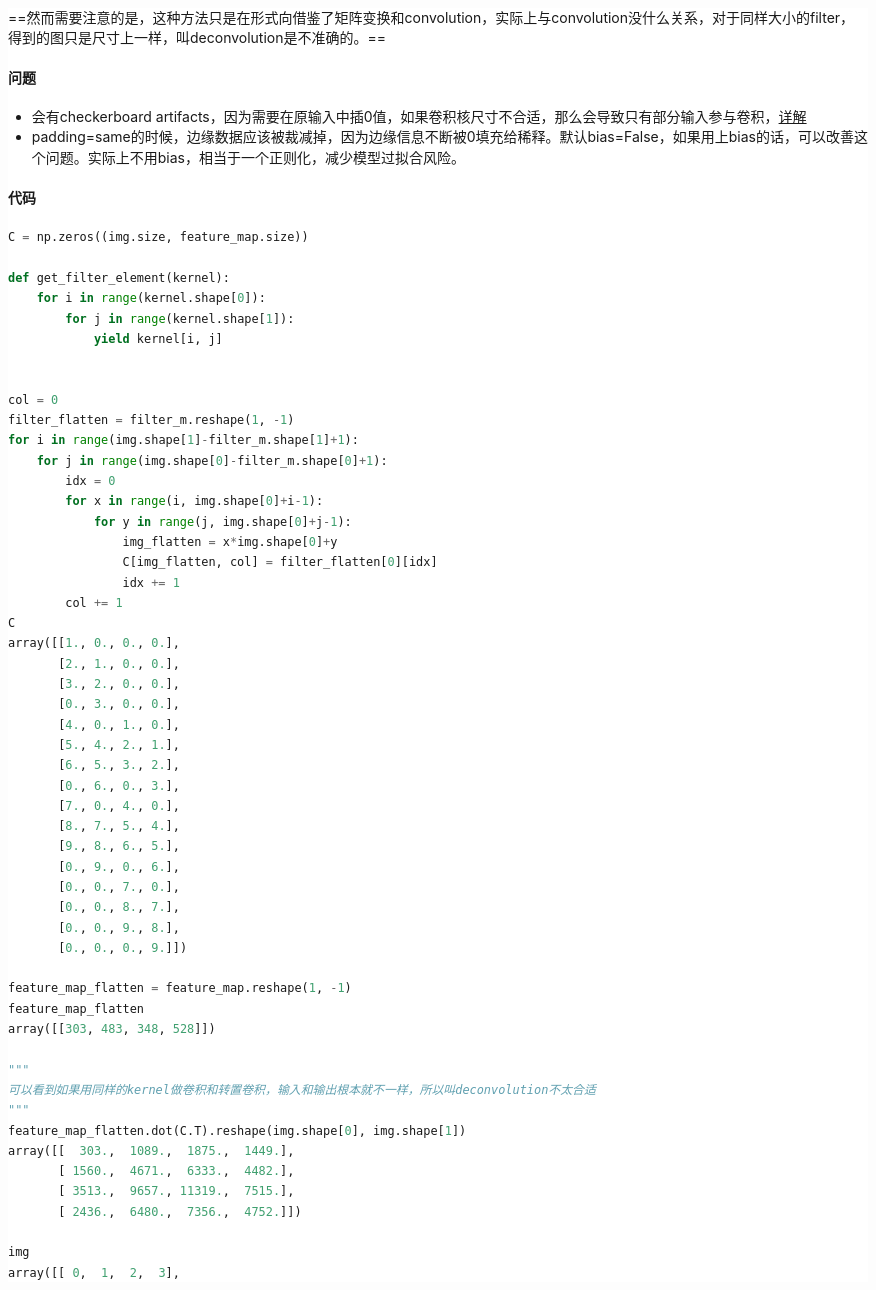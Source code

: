==然而需要注意的是，这种方法只是在形式向借鉴了矩阵变换和convolution，实际上与convolution没什么关系，对于同样大小的filter，得到的图只是尺寸上一样，叫deconvolution是不准确的。==

#### 问题

* 会有checkerboard artifacts，因为需要在原输入中插0值，如果卷积核尺寸不合适，那么会导致只有部分输入参与卷积，[详解](http://www.huaxiaozhuan.com/深度学习/chapters/5_CNN.html)
* padding=same的时候，边缘数据应该被裁减掉，因为边缘信息不断被0填充给稀释。默认bias=False，如果用上bias的话，可以改善这个问题。实际上不用bias，相当于一个正则化，减少模型过拟合风险。

#### 代码

```python
C = np.zeros((img.size, feature_map.size))

def get_filter_element(kernel):
    for i in range(kernel.shape[0]):
        for j in range(kernel.shape[1]):
            yield kernel[i, j]


col = 0
filter_flatten = filter_m.reshape(1, -1)
for i in range(img.shape[1]-filter_m.shape[1]+1):
    for j in range(img.shape[0]-filter_m.shape[0]+1):
        idx = 0
        for x in range(i, img.shape[0]+i-1):
            for y in range(j, img.shape[0]+j-1):
                img_flatten = x*img.shape[0]+y
                C[img_flatten, col] = filter_flatten[0][idx]
                idx += 1
        col += 1
C
array([[1., 0., 0., 0.],
       [2., 1., 0., 0.],
       [3., 2., 0., 0.],
       [0., 3., 0., 0.],
       [4., 0., 1., 0.],
       [5., 4., 2., 1.],
       [6., 5., 3., 2.],
       [0., 6., 0., 3.],
       [7., 0., 4., 0.],
       [8., 7., 5., 4.],
       [9., 8., 6., 5.],
       [0., 9., 0., 6.],
       [0., 0., 7., 0.],
       [0., 0., 8., 7.],
       [0., 0., 9., 8.],
       [0., 0., 0., 9.]])

feature_map_flatten = feature_map.reshape(1, -1)
feature_map_flatten
array([[303, 483, 348, 528]])

"""
可以看到如果用同样的kernel做卷积和转置卷积，输入和输出根本就不一样，所以叫deconvolution不太合适
"""
feature_map_flatten.dot(C.T).reshape(img.shape[0], img.shape[1])
array([[  303.,  1089.,  1875.,  1449.],
       [ 1560.,  4671.,  6333.,  4482.],
       [ 3513.,  9657., 11319.,  7515.],
       [ 2436.,  6480.,  7356.,  4752.]])

img
array([[ 0,  1,  2,  3],
```